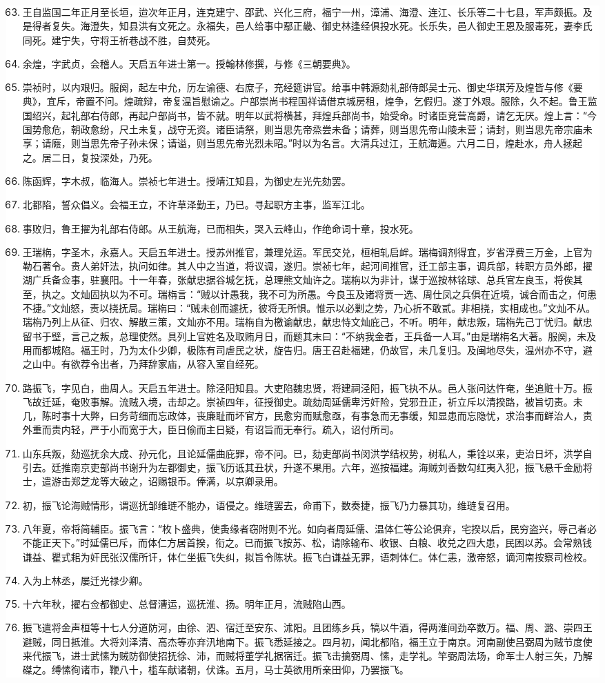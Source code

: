 63. <span id="列传第一百六十四-63"></span>
王自监国二年正月至长垣，迨次年正月，连克建宁、邵武、兴化三府，福宁一州，漳浦、海澄、连江、长乐等二十七县，军声颇振。及是得者复失。海澄失，知县洪有文死之。永福失，邑人给事中鄢正畿、御史林逢经俱投水死。长乐失，邑人御史王恩及服毒死，妻李氏同死。建宁失，守将王祈巷战不胜，自焚死。

64. <span id="列传第一百六十四-64"></span>
余煌，字武贞，会稽人。天启五年进士第一。授翰林修撰，与修《三朝要典》。

65. <span id="列传第一百六十四-65"></span>
崇祯时，以内艰归。服阕，起左中允，历左谕德、右庶子，充经筵讲官。给事中韩源劾礼部侍郎吴士元、御史华琪芳及煌皆与修《要典》，宜斥，帝置不问。煌疏辩，帝复温旨慰谕之。户部崇尚书程国祥请借京城房租，煌争，乞假归。遂丁外艰。服除，久不起。鲁王监国绍兴，起礼部右侍郎，再起户部尚书，皆不就。明年以武将横甚，拜煌兵部尚书，始受命。时诸臣竞营高爵，请乞无厌。煌上言：“今国势愈危，朝政愈纷，尺土未复，战守无资。诸臣请祭，则当思先帝烝尝未备；请葬，则当思先帝山陵未营；请封，则当思先帝宗庙未享；请廕，则当思先帝子孙未保；请谥，则当思先帝光烈未昭。”时以为名言。大清兵过江，王航海遁。六月二日，煌赴水，舟人拯起之。居二日，复投深处，乃死。

66. <span id="列传第一百六十四-66"></span>
陈函辉，字木叔，临海人。崇祯七年进士。授靖江知县，为御史左光先劾罢。

67. <span id="列传第一百六十四-67"></span>
北都陷，誓众倡义。会福王立，不许草泽勤王，乃已。寻起职方主事，监军江北。

68. <span id="列传第一百六十四-68"></span>
事败归，鲁王擢为礼部右侍郎。从王航海，已而相失，哭入云峰山，作绝命词十章，投水死。

69. <span id="列传第一百六十四-69"></span>
王瑞栴，字圣木，永嘉人。天启五年进士。授苏州推官，兼理兑运。军民交兑，桓相轧启衅。瑞梅调剂得宜，岁省浮费三万金，上官为勒石著令。贵人弟奸法，执问如律。其人中之当道，将议调，遂归。崇祯七年，起河间推官，迁工部主事，调兵部，转职方员外郎，擢湖广兵备佥事，驻襄阳。十一年春，张献忠据谷城乞抚，总理熊文灿许之。瑞栴以为非计，谋于巡按林铭球、总兵官左良玉，将俟其至，执之。文灿固执以为不可。瑞栴言：“贼以计愚我，我不可为所愚。今良玉及诸将贾一选、周仕凤之兵俱在近境，诚合而击之，何患不捷。”文灿怒，责以挠抚局。瑞栴曰：“贼未创而遽抚，彼将无所惧。惟示以必剿之势，乃心折不敢贰。非相挠，实相成也。”文灿不从。瑞栴乃列上从征、归农、解散三策，文灿亦不用。瑞栴自为檄谕献忠，献忠恃文灿庇己，不听。明年，献忠叛，瑞栴先己丁忧归。献忠留书于壁，言己之叛，总理使然。具列上官姓名及取贿月日，而题其末曰：“不纳我金者，王兵备一人耳。”由是瑞栴名大著。服阕，未及用而都城陷。福王时，乃为太仆少卿，极陈有司虐民之状，旋告归。唐王召赴福建，仍故官，未几复归。及闽地尽失，温州亦不守，避之山中。有欲荐令出者，乃拜辞家庙，从容入室自经死。

70. <span id="列传第一百六十四-70"></span>
路振飞，字见白，曲周人。天启五年进士。除泾阳知县。大吏陷魏忠贤，将建祠泾阳，振飞执不从。邑人张问达忤奄，坐追赃十万。振飞故迁延，奄败事解。流贼入境，击却之。崇祯四年，征授御史。疏劾周延儒卑污奸险，党邪丑正，祈立斥以清揆路，被旨切责。未几，陈时事十大弊，曰务苛细而忘政体，丧廉耻而坏官方，民愈穷而赋愈亟，有事急而无事缓，知显患而忘隐忧，求治事而鲜治人，责外重而责内轻，严于小而宽于大，臣日偷而主日疑，有诏旨而无奉行。疏入，诏付所司。

71. <span id="列传第一百六十四-71"></span>
山东兵叛，劾巡抚余大成、孙元化，且论延儒曲庇罪，帝不问。已，劾吏部尚书闵洪学结权势，树私人，秉铨以来，吏治日坏，洪学自引去。廷推南京吏部尚书谢升为左都御史，振飞历诋其丑状，升遂不果用。六年，巡按福建。海贼刘香数勾红夷入犯，振飞悬千金励将士，遣游击郑芝龙等大破之，诏赐银币。俸满，以京卿录用。

72. <span id="列传第一百六十四-72"></span>
初，振飞论海贼情形，谓巡抚邹维琏不能办，语侵之。维琏罢去，命甫下，数奏捷，振飞乃力暴其功，维琏复召用。

73. <span id="列传第一百六十四-73"></span>
八年夏，帝将简辅臣。振飞言：“枚卜盛典，使夤缘者窃附则不光。如向者周延儒、温体仁等公论俱弃，宅揆以后，民穷盗兴，辱己者必不能正天下。”时延儒已斥，而体仁方居首揆，衔之。已而振飞按苏、松，请除输布、收银、白粮、收兑之四大患，民困以苏。会常熟钱谦益、瞿式耜为奸民张汉儒所讦，体仁坐振飞失纠，拟旨令陈状。振飞白谦益无罪，语刺体仁。体仁恚，激帝怒，谪河南按察司检校。

74. <span id="列传第一百六十四-74"></span>
入为上林丞，屡迁光禄少卿。

75. <span id="列传第一百六十四-75"></span>
十六年秋，擢右佥都御史、总督漕运，巡抚淮、扬。明年正月，流贼陷山西。

76. <span id="列传第一百六十四-76"></span>
振飞遣将金声桓等十七人分道防河，由徐、泗、宿迁至安东、沭阳。且团练乡兵，犒以牛酒，得两淮间劲卒数万。福、周、潞、崇四王避贼，同日抵淮。大将刘泽清、高杰等亦弃汛地南下。振飞悉延接之。四月初，闻北都陷，福王立于南京。河南副使吕弼周为贼节度使来代振飞，进士武愫为贼防御使招抚徐、沛，而贼将董学礼据宿迁。振飞击擒弼周、愫，走学礼。竿弼周法场，命军士人射三矢，乃解磔之。缚愫徇诸市，鞭八十，槛车献诸朝，伏诛。五月，马士英欲用所亲田仰，乃罢振飞。
